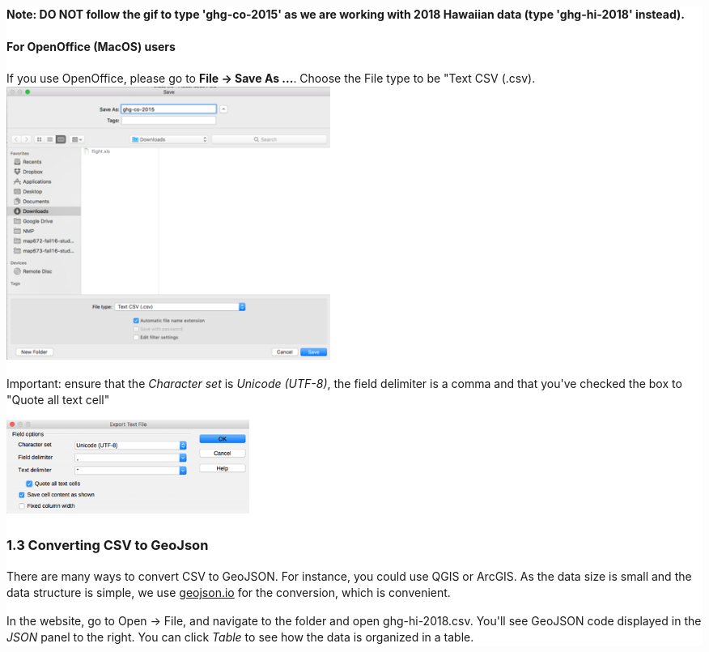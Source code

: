 
**Note: DO NOT follow the gif to type 'ghg-co-2015' as we are working with 2018 Hawaiian data (type 'ghg-hi-2018' instead).**

#### For OpenOffice (MacOS) users
If you use OpenOffice, please go to **File -> Save As ...**. Choose the File type to be "Text CSV (.csv).
<img src="images/fig26.png"  width="400"/>

Important: ensure that the _Character set_ is _Unicode (UTF-8)_, the field delimiter is a comma and that you've checked the box to "Quote all text cell"

<img src="images/fig25.png"  width="300"/>

### 1.3 Converting CSV to GeoJson
There are many ways to convert CSV to GeoJSON. For instance, you could use QGIS or ArcGIS. As the data size is small and the data structure is simple, we use [geojson.io](http://geojson.io/) for the conversion, which is convenient.

In the website, go to Open -> File, and navigate to the folder and open ghg-hi-2018.csv. You'll see GeoJSON code displayed in the _JSON_ panel to the right. You can click _Table_ to see how the data is organized in a table.
